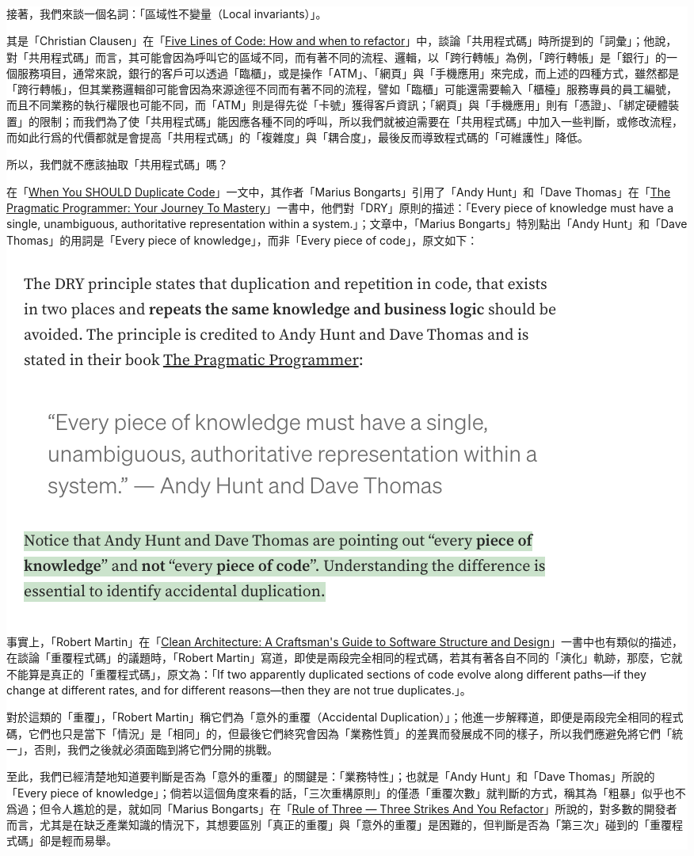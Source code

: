 接著，我們來談一個名詞：「區域性不變量（Local invariants）」。

其是「Christian Clausen」在「[Five Lines of Code: How and when to refactor](https://www.amazon.com/Five-Lines-Code-when-refactor/dp/161729831X)」中，談論「共用程式碼」時所提到的「詞彙」；他說，對「共用程式碼」而言，其可能會因為呼叫它的區域不同，而有著不同的流程、邏輯，以「跨行轉帳」為例，「跨行轉帳」是「銀行」的一個服務項目，通常來說，銀行的客戶可以透過「臨櫃」，或是操作「ATM」、「網頁」與「手機應用」來完成，而上述的四種方式，雖然都是「跨行轉帳」，但其業務邏輯卻可能會因為來源途徑不同而有著不同的流程，譬如「臨櫃」可能還需要輸入「櫃檯」服務專員的員工編號，而且不同業務的執行權限也可能不同，而「ATM」則是得先從「卡號」獲得客戶資訊；「網頁」與「手機應用」則有「憑證」、「綁定硬體裝置」的限制；而我們為了使「共用程式碼」能因應各種不同的呼叫，所以我們就被迫需要在「共用程式碼」中加入一些判斷，或修改流程，而如此行爲的代價都就是會提高「共用程式碼」的「複雜度」與「耦合度」，最後反而導致程式碼的「可維護性」降低。

所以，我們就不應該抽取「共用程式碼」嗎？

在「[When You SHOULD Duplicate Code](https://medium.com/@mariusbongarts/when-you-should-duplicate-code-b0d747bc1c67)」一文中，其作者「Marius Bongarts」引用了「Andy Hunt」和「Dave Thomas」在「[The Pragmatic Programmer: Your Journey To Mastery](https://www.amazon.com/gp/product/0135957052)」一書中，他們對「DRY」原則的描述：「Every piece of knowledge must have a single, unambiguous, authoritative representation within a system.」；文章中，「Marius Bongarts」特別點出「Andy Hunt」和「Dave Thomas」的用詞是「Every piece of knowledge」，而非「Every piece of code」，原文如下：

![dc-every-piece-of-knowledge.png](pic/dc-every-piece-of-knowledge.png)

事實上，「Robert Martin」在「[Clean Architecture: A Craftsman's Guide to Software Structure and Design](https://www.amazon.com/Clean-Architecture-Craftsmans-Software-Structure/dp/0134494164)」一書中也有類似的描述，在談論「重覆程式碼」的議題時，「Robert Martin」寫道，即使是兩段完全相同的程式碼，若其有著各自不同的「演化」軌跡，那麼，它就不能算是真正的「重覆程式碼」，原文為：「If two apparently duplicated sections of code evolve along different paths—if they change at different rates, and for different reasons—then they are not true duplicates.」。

對於這類的「重覆」，「Robert Martin」稱它們為「意外的重覆（Accidental Duplication）」；他進一步解釋道，即便是兩段完全相同的程式碼，它們也只是當下「情況」是「相同」的，但最後它們終究會因為「業務性質」的差異而發展成不同的樣子，所以我們應避免將它們「統一」，否則，我們之後就必須面臨到將它們分開的挑戰。

至此，我們已經清楚地知道要判斷是否為「意外的重覆」的關鍵是：「業務特性」；也就是「Andy Hunt」和「Dave Thomas」所說的「Every piece of knowledge」；倘若以這個角度來看的話，「三次重構原則」的僅憑「重覆次數」就判斷的方式，稱其為「粗暴」似乎也不爲過；但令人尷尬的是，就如同「Marius Bongarts」在「[Rule of Three — Three Strikes And You Refactor](https://javascript.plainenglish.io/rule-of-three-three-strikes-and-you-refactor-942d13e7d5cd)」所說的，對多數的開發者而言，尤其是在缺乏產業知識的情況下，其想要區別「真正的重覆」與「意外的重覆」是困難的，但判斷是否為「第三次」碰到的「重覆程式碼」卻是輕而易舉。
